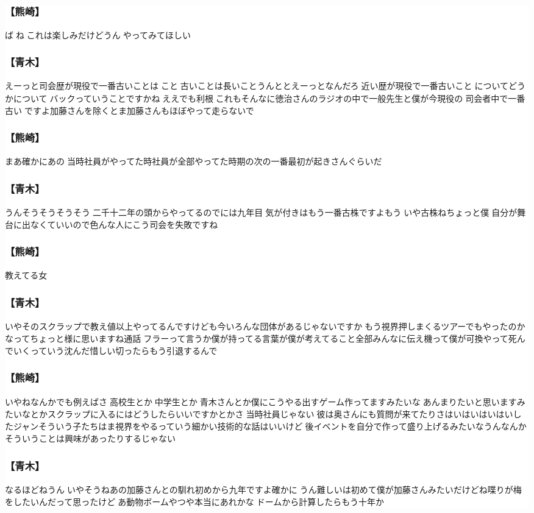 ### 【熊崎】
ば
ね
これは楽しみだけどうん
やってみてほしい

### 【青木】
えーっと司会歴が現役で一番古いことは
こと
古いことは長いことうんととえーっとなんだろ
近い歴が現役で一番古いこと
についてどうかについて
バックっていうことですかね
ええでも利根
これもそんなに徳治さんのラジオの中で一般先生と僕が今現役の
司会者中で一番古い
ですよ加藤さんを除くとま加藤さんもほぼやって走らないで

### 【熊崎】
まあ確かにあの
当時社員がやってた時社員が全部やってた時期の次の一番最初が起きさんぐらいだ

### 【青木】
うんそうそうそうそう
二千十二年の頭からやってるのでには九年目
気が付きはもう一番古株ですよもう
いや古株ねちょっと僕
自分が舞台に出なくていいので色んな人にこう司会を失敗ですね

### 【熊崎】
教えてる女

### 【青木】
いやそのスクラップで教え値以上やってるんですけども今いろんな団体があるじゃないですか
もう視界押しまくるツアーでもやったのかなってちょっと様に思いますね通話
フラーって言うか僕が持ってる言葉が僕が考えてること全部みんなに伝え機って僕が可換やって死んでいくっていう沈んだ惜しい切ったらもう引退するんで

### 【熊崎】
いやねなんかでも例えばさ
高校生とか
中学生とか
青木さんとか僕にこうやる出すゲーム作ってますみたいな
あんまりたいと思いますみたいなとかスクラップに入るにはどうしたらいいですかとかさ
当時社員じゃない
彼は奥さんにも質問が来てたりさはいはいはいはいしたジャンそういう子たちはま視界をやるっていう細かい技術的な話はいいけど
後イベントを自分で作って盛り上げるみたいなうんなんかそういうことは興味があったりするじゃない

### 【青木】
なるほどねうん
いやそうねあの加藤さんとの馴れ初めから九年ですよ確かに
うん難しいは初めて僕が加藤さんみたいだけどね喋りが梅をしたいんだって思ったけど
あ動物ボームやつや本当にあれかな
ドームから計算したらもう十年か

